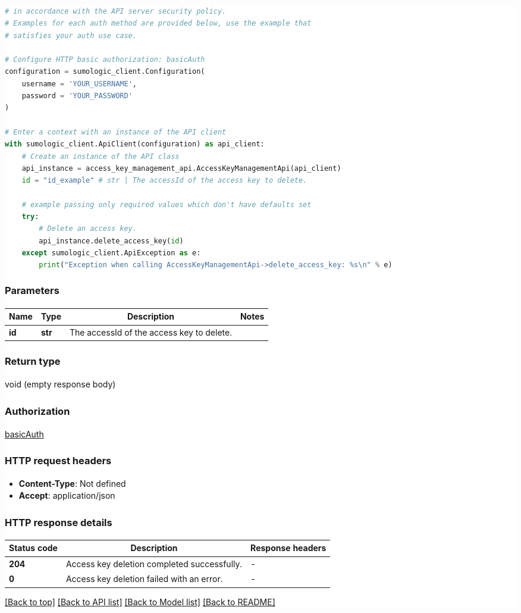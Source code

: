 ```python
# in accordance with the API server security policy.
# Examples for each auth method are provided below, use the example that
# satisfies your auth use case.

# Configure HTTP basic authorization: basicAuth
configuration = sumologic_client.Configuration(
    username = 'YOUR_USERNAME',
    password = 'YOUR_PASSWORD'
)

# Enter a context with an instance of the API client
with sumologic_client.ApiClient(configuration) as api_client:
    # Create an instance of the API class
    api_instance = access_key_management_api.AccessKeyManagementApi(api_client)
    id = "id_example" # str | The accessId of the access key to delete.

    # example passing only required values which don't have defaults set
    try:
        # Delete an access key.
        api_instance.delete_access_key(id)
    except sumologic_client.ApiException as e:
        print("Exception when calling AccessKeyManagementApi->delete_access_key: %s\n" % e)
```


### Parameters

Name | Type | Description  | Notes
------------- | ------------- | ------------- | -------------
 **id** | **str**| The accessId of the access key to delete. |

### Return type

void (empty response body)

### Authorization

[basicAuth](../README.md#basicAuth)

### HTTP request headers

 - **Content-Type**: Not defined
 - **Accept**: application/json


### HTTP response details
| Status code | Description | Response headers |
|-------------|-------------|------------------|
**204** | Access key deletion completed successfully. |  -  |
**0** | Access key deletion failed with an error. |  -  |

[[Back to top]](#) [[Back to API list]](../README.md#documentation-for-api-endpoints) [[Back to Model list]](../README.md#documentation-for-models) [[Back to README]](../README.md)
